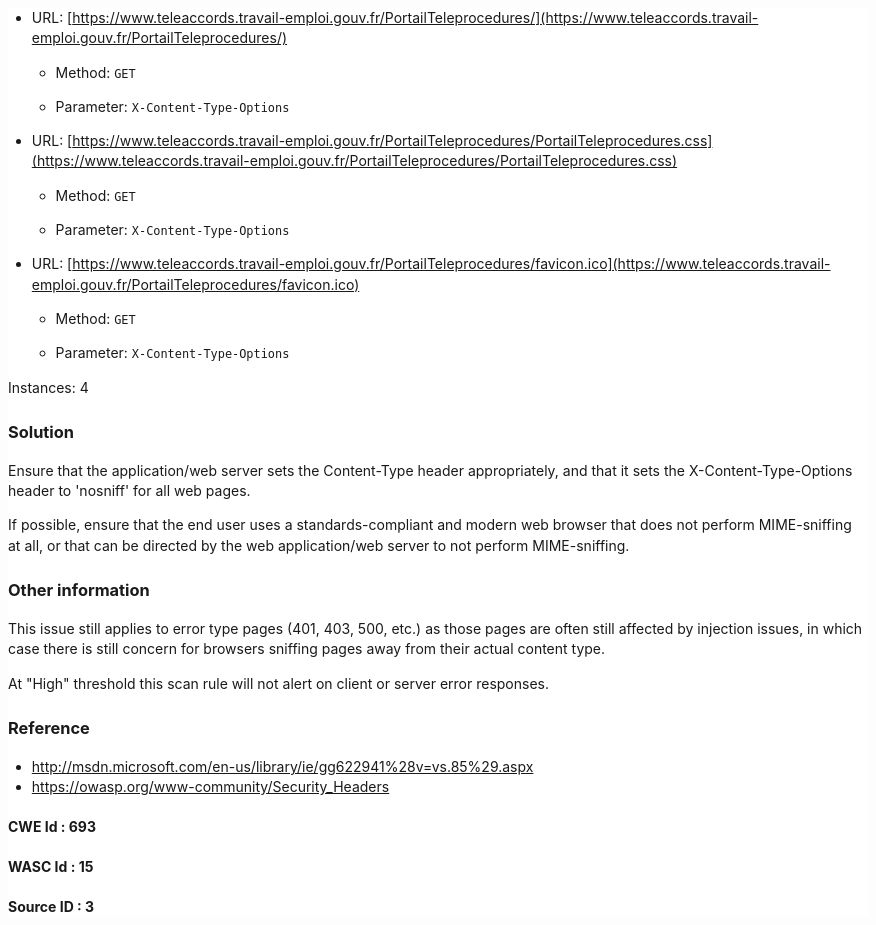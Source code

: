   
  
  
* URL: [https://www.teleaccords.travail-emploi.gouv.fr/PortailTeleprocedures/](https://www.teleaccords.travail-emploi.gouv.fr/PortailTeleprocedures/)
  
  
  * Method: `GET`
  
  
  * Parameter: `X-Content-Type-Options`
  
  
  
  
* URL: [https://www.teleaccords.travail-emploi.gouv.fr/PortailTeleprocedures/PortailTeleprocedures.css](https://www.teleaccords.travail-emploi.gouv.fr/PortailTeleprocedures/PortailTeleprocedures.css)
  
  
  * Method: `GET`
  
  
  * Parameter: `X-Content-Type-Options`
  
  
  
  
* URL: [https://www.teleaccords.travail-emploi.gouv.fr/PortailTeleprocedures/favicon.ico](https://www.teleaccords.travail-emploi.gouv.fr/PortailTeleprocedures/favicon.ico)
  
  
  * Method: `GET`
  
  
  * Parameter: `X-Content-Type-Options`
  
  
  
  
Instances: 4
  
### Solution
<p>Ensure that the application/web server sets the Content-Type header appropriately, and that it sets the X-Content-Type-Options header to 'nosniff' for all web pages.</p><p>If possible, ensure that the end user uses a standards-compliant and modern web browser that does not perform MIME-sniffing at all, or that can be directed by the web application/web server to not perform MIME-sniffing.</p>
  
### Other information
<p>This issue still applies to error type pages (401, 403, 500, etc.) as those pages are often still affected by injection issues, in which case there is still concern for browsers sniffing pages away from their actual content type.</p><p>At "High" threshold this scan rule will not alert on client or server error responses.</p>
  
### Reference
* http://msdn.microsoft.com/en-us/library/ie/gg622941%28v=vs.85%29.aspx
* https://owasp.org/www-community/Security_Headers

  
#### CWE Id : 693
  
#### WASC Id : 15
  
#### Source ID : 3
